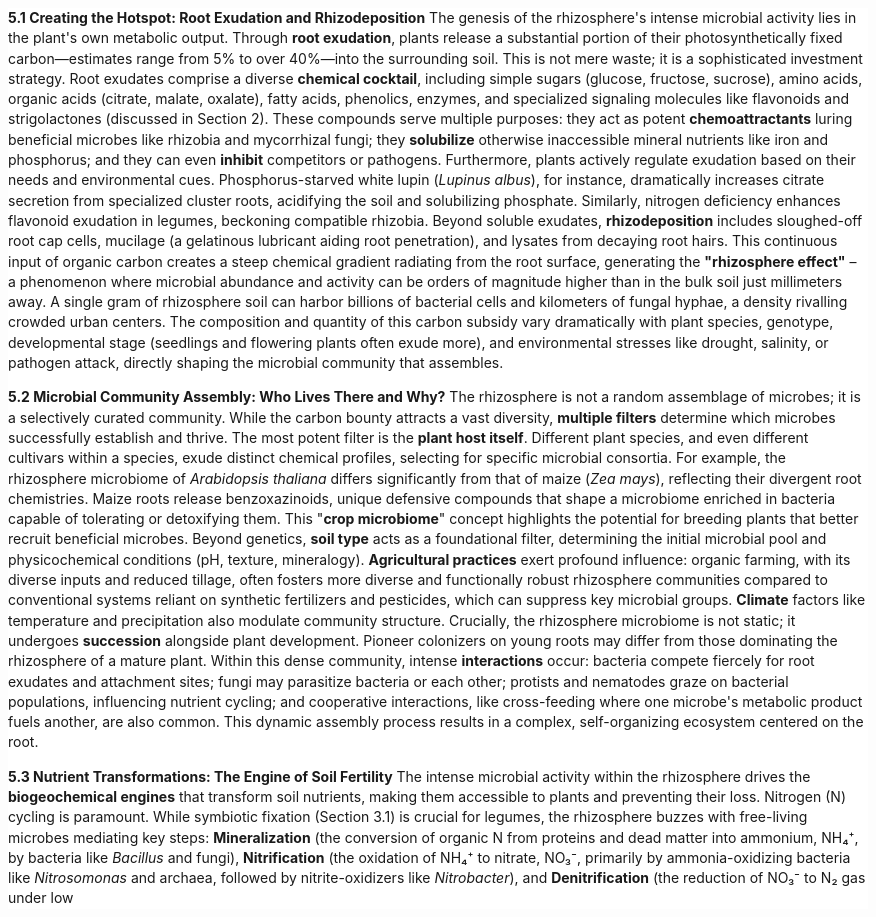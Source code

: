 **5.1 Creating the Hotspot: Root Exudation and Rhizodeposition**
The genesis of the rhizosphere's intense microbial activity lies in the plant's own metabolic output. Through **root exudation**, plants release a substantial portion of their photosynthetically fixed carbon—estimates range from 5% to over 40%—into the surrounding soil. This is not mere waste; it is a sophisticated investment strategy. Root exudates comprise a diverse **chemical cocktail**, including simple sugars (glucose, fructose, sucrose), amino acids, organic acids (citrate, malate, oxalate), fatty acids, phenolics, enzymes, and specialized signaling molecules like flavonoids and strigolactones (discussed in Section 2). These compounds serve multiple purposes: they act as potent **chemoattractants** luring beneficial microbes like rhizobia and mycorrhizal fungi; they **solubilize** otherwise inaccessible mineral nutrients like iron and phosphorus; and they can even **inhibit** competitors or pathogens. Furthermore, plants actively regulate exudation based on their needs and environmental cues. Phosphorus-starved white lupin (*Lupinus albus*), for instance, dramatically increases citrate secretion from specialized cluster roots, acidifying the soil and solubilizing phosphate. Similarly, nitrogen deficiency enhances flavonoid exudation in legumes, beckoning compatible rhizobia. Beyond soluble exudates, **rhizodeposition** includes sloughed-off root cap cells, mucilage (a gelatinous lubricant aiding root penetration), and lysates from decaying root hairs. This continuous input of organic carbon creates a steep chemical gradient radiating from the root surface, generating the **"rhizosphere effect"** – a phenomenon where microbial abundance and activity can be orders of magnitude higher than in the bulk soil just millimeters away. A single gram of rhizosphere soil can harbor billions of bacterial cells and kilometers of fungal hyphae, a density rivalling crowded urban centers. The composition and quantity of this carbon subsidy vary dramatically with plant species, genotype, developmental stage (seedlings and flowering plants often exude more), and environmental stresses like drought, salinity, or pathogen attack, directly shaping the microbial community that assembles.

**5.2 Microbial Community Assembly: Who Lives There and Why?**
The rhizosphere is not a random assemblage of microbes; it is a selectively curated community. While the carbon bounty attracts a vast diversity, **multiple filters** determine which microbes successfully establish and thrive. The most potent filter is the **plant host itself**. Different plant species, and even different cultivars within a species, exude distinct chemical profiles, selecting for specific microbial consortia. For example, the rhizosphere microbiome of *Arabidopsis thaliana* differs significantly from that of maize (*Zea mays*), reflecting their divergent root chemistries. Maize roots release benzoxazinoids, unique defensive compounds that shape a microbiome enriched in bacteria capable of tolerating or detoxifying them. This "**crop microbiome**" concept highlights the potential for breeding plants that better recruit beneficial microbes. Beyond genetics, **soil type** acts as a foundational filter, determining the initial microbial pool and physicochemical conditions (pH, texture, mineralogy). **Agricultural practices** exert profound influence: organic farming, with its diverse inputs and reduced tillage, often fosters more diverse and functionally robust rhizosphere communities compared to conventional systems reliant on synthetic fertilizers and pesticides, which can suppress key microbial groups. **Climate** factors like temperature and precipitation also modulate community structure. Crucially, the rhizosphere microbiome is not static; it undergoes **succession** alongside plant development. Pioneer colonizers on young roots may differ from those dominating the rhizosphere of a mature plant. Within this dense community, intense **interactions** occur: bacteria compete fiercely for root exudates and attachment sites; fungi may parasitize bacteria or each other; protists and nematodes graze on bacterial populations, influencing nutrient cycling; and cooperative interactions, like cross-feeding where one microbe's metabolic product fuels another, are also common. This dynamic assembly process results in a complex, self-organizing ecosystem centered on the root.

**5.3 Nutrient Transformations: The Engine of Soil Fertility**
The intense microbial activity within the rhizosphere drives the **biogeochemical engines** that transform soil nutrients, making them accessible to plants and preventing their loss. Nitrogen (N) cycling is paramount. While symbiotic fixation (Section 3.1) is crucial for legumes, the rhizosphere buzzes with free-living microbes mediating key steps: **Mineralization** (the conversion of organic N from proteins and dead matter into ammonium, NH₄⁺, by bacteria like *Bacillus* and fungi), **Nitrification** (the oxidation of NH₄⁺ to nitrate, NO₃⁻, primarily by ammonia-oxidizing bacteria like *Nitrosomonas* and archaea, followed by nitrite-oxidizers like *Nitrobacter*), and **Denitrification** (the reduction of NO₃⁻ to N₂ gas under low
